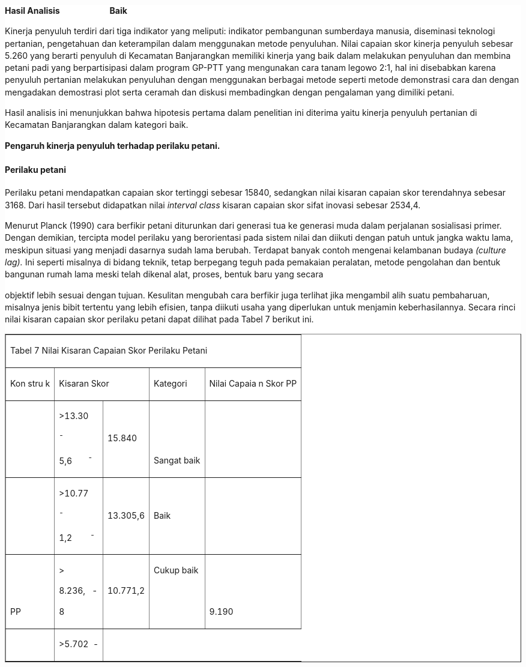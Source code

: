 <p><span class="font3" style="font-weight:bold;">Hasil Analisis &nbsp;&nbsp;&nbsp;&nbsp;&nbsp;&nbsp;&nbsp;&nbsp;&nbsp;&nbsp;&nbsp;&nbsp;&nbsp;&nbsp;&nbsp;&nbsp;&nbsp;&nbsp;&nbsp;&nbsp;&nbsp;&nbsp;&nbsp;&nbsp;Baik</span></p>
<p><span class="font3">Kinerja penyuluh terdiri dari tiga indikator yang meliputi: indikator pembangunan sumberdaya manusia, diseminasi teknologi pertanian, pengetahuan dan keterampilan dalam menggunakan metode penyuluhan. Nilai capaian skor kinerja penyuluh sebesar 5.260 yang berarti penyuluh di Kecamatan Banjarangkan memiliki kinerja yang baik dalam melakukan penyuluhan dan membina petani padi yang berpartisipasi dalam program GP-PTT yang mengunakan cara tanam legowo 2:1, hal ini disebabkan karena penyuluh pertanian melakukan penyuluhan dengan menggunakan berbagai metode seperti metode demonstrasi cara dan dengan mengadakan demostrasi plot serta ceramah dan diskusi membadingkan dengan pengalaman yang dimiliki petani.</span></p>
<p><span class="font3">Hasil analisis ini menunjukkan bahwa hipotesis pertama dalam penelitian ini diterima yaitu kinerja penyuluh pertanian di Kecamatan Banjarangkan dalam kategori baik.</span></p>
<p><span class="font3" style="font-weight:bold;">Pengaruh kinerja penyuluh terhadap perilaku petani.</span></p>
<h4><a name="bookmark54"></a><span class="font3" style="font-weight:bold;"><a name="bookmark55"></a>Perilaku petani</span></h4>
<p><span class="font3">Perilaku petani mendapatkan capaian skor tertinggi sebesar 15840, sedangkan nilai kisaran capaian skor terendahnya sebesar 3168. Dari hasil tersebut didapatkan nilai </span><span class="font3" style="font-style:italic;">interval class</span><span class="font3"> kisaran capaian skor sifat inovasi sebesar 2534,4.</span></p>
<p><span class="font3">Menurut Planck (1990) cara berfikir petani diturunkan dari generasi tua ke generasi muda dalam perjalanan sosialisasi primer. Dengan demikian, tercipta model perilaku yang berorientasi pada sistem nilai dan diikuti dengan patuh untuk jangka waktu lama, meskipun situasi yang menjadi dasarnya sudah lama berubah. Terdapat banyak contoh mengenai kelambanan budaya </span><span class="font3" style="font-style:italic;">(culture lag).</span><span class="font3"> Ini seperti misalnya di bidang teknik, tetap berpegang teguh pada pemakaian peralatan, metode pengolahan dan bentuk bangunan rumah lama meski telah dikenal alat, proses, bentuk baru yang secara</span></p>
<p><span class="font3">objektif lebih sesuai dengan tujuan. Kesulitan mengubah cara berfikir juga terlihat jika mengambil alih suatu pembaharuan, misalnya jenis bibit tertentu yang lebih efisien, tanpa diikuti usaha yang diperlukan untuk menjamin keberhasilannya. Secara rinci nilai kisaran capaian skor perilaku petani dapat dilihat pada Tabel 7 berikut ini.</span></p>
<table border="1">
<tr><td colspan="5" style="vertical-align:top;">
<p><span class="font3">Tabel 7 Nilai Kisaran Capaian Skor Perilaku Petani</span></p></td></tr>
<tr><td style="vertical-align:middle;">
<p><span class="font3">Kon stru k</span></p></td><td colspan="2" style="vertical-align:middle;">
<p><span class="font3">Kisaran Skor</span></p></td><td style="vertical-align:middle;">
<p><span class="font3">Kategori</span></p></td><td style="vertical-align:middle;">
<p><span class="font3">Nilai Capaia n Skor PP</span></p></td></tr>
<tr><td style="vertical-align:top;"></td><td style="vertical-align:bottom;">
<p><span class="font3">&gt;13.30</span></p>
<p><span class="font3"><sup>-</sup></span></p>
<p><span class="font3">5,6 &nbsp;&nbsp;&nbsp;&nbsp;&nbsp;&nbsp;</span><span class="font4"><sup>-</sup></span></p></td><td style="vertical-align:middle;">
<p><span class="font3">15.840</span></p></td><td style="vertical-align:bottom;">
<p><span class="font3">Sangat baik</span></p></td><td style="vertical-align:top;"></td></tr>
<tr><td style="vertical-align:top;"></td><td style="vertical-align:middle;">
<p><span class="font3">&gt;10.77</span></p>
<p><span class="font3"><sup>-</sup></span></p>
<p><span class="font3">1,2 &nbsp;&nbsp;&nbsp;&nbsp;&nbsp;&nbsp;&nbsp;</span><span class="font4"><sup>-</sup></span></p></td><td style="vertical-align:middle;">
<p><span class="font3">13.305,6</span></p></td><td style="vertical-align:middle;">
<p><span class="font3">Baik</span></p></td><td style="vertical-align:top;"></td></tr>
<tr><td style="vertical-align:bottom;">
<p><span class="font3">PP</span></p></td><td style="vertical-align:top;">
<p><span class="font3">&gt;</span></p>
<p><span class="font3">8.236, &nbsp;&nbsp;-</span></p>
<p><span class="font3">8</span></p></td><td style="vertical-align:middle;">
<p><span class="font3">10.771,2</span></p></td><td style="vertical-align:top;">
<p><span class="font3">Cukup baik</span></p></td><td style="vertical-align:bottom;">
<p><span class="font3">9.190</span></p></td></tr>
<tr><td style="vertical-align:top;"></td><td style="vertical-align:bottom;">
<p><span class="font3">&gt;5.702 &nbsp;-</span></p>